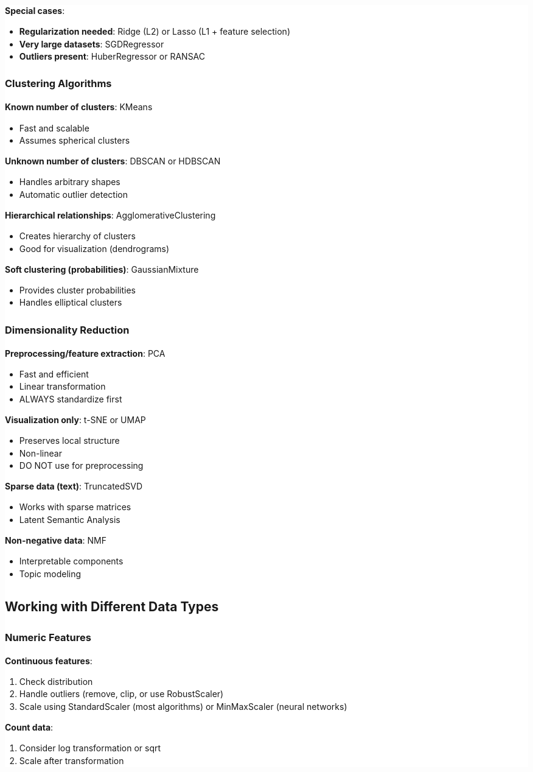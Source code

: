 **Special cases**:
- **Regularization needed**: Ridge (L2) or Lasso (L1 + feature selection)
- **Very large datasets**: SGDRegressor
- **Outliers present**: HuberRegressor or RANSAC

### Clustering Algorithms

**Known number of clusters**: KMeans
- Fast and scalable
- Assumes spherical clusters

**Unknown number of clusters**: DBSCAN or HDBSCAN
- Handles arbitrary shapes
- Automatic outlier detection

**Hierarchical relationships**: AgglomerativeClustering
- Creates hierarchy of clusters
- Good for visualization (dendrograms)

**Soft clustering (probabilities)**: GaussianMixture
- Provides cluster probabilities
- Handles elliptical clusters

### Dimensionality Reduction

**Preprocessing/feature extraction**: PCA
- Fast and efficient
- Linear transformation
- ALWAYS standardize first

**Visualization only**: t-SNE or UMAP
- Preserves local structure
- Non-linear
- DO NOT use for preprocessing

**Sparse data (text)**: TruncatedSVD
- Works with sparse matrices
- Latent Semantic Analysis

**Non-negative data**: NMF
- Interpretable components
- Topic modeling

## Working with Different Data Types

### Numeric Features

**Continuous features**:
1. Check distribution
2. Handle outliers (remove, clip, or use RobustScaler)
3. Scale using StandardScaler (most algorithms) or MinMaxScaler (neural networks)

**Count data**:
1. Consider log transformation or sqrt
2. Scale after transformation
